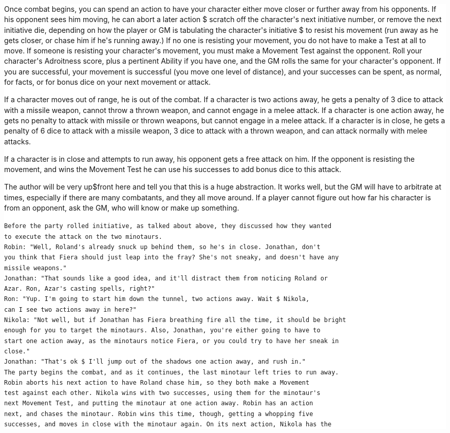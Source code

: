 Once combat begins, you can spend an action to have your character either move closer or further away
from his opponents. If his opponent sees him moving, he can abort a later action $ scratch off the
character's next initiative number, or remove the next initiative die, depending on how the player or GM
is tabulating the character's initiative $ to resist his movement (run away as he gets closer, or chase him if
he's running away.) If no one is resisting your movement, you do not have to make a Test at all to move.
If someone is resisting your character's movement, you must make a Movement Test against the
opponent. Roll your character's Adroitness score, plus a pertinent Ability if you have one, and the GM
rolls the same for your character's opponent. If you are successful, your movement is successful (you
move one level of distance), and your successes can be spent, as normal, for facts, or for bonus dice on
your next movement or attack.

If a character moves out of range, he is out of the combat. If a character is two actions away, he gets a
penalty of 3 dice to attack with a missile weapon, cannot throw a thrown weapon, and cannot engage in a
melee attack. If a character is one action away, he gets no penalty to attack with missile or thrown
weapons, but cannot engage in a melee attack. If a character is in close, he gets a penalty of 6 dice to
attack with a missile weapon, 3 dice to attack with a thrown weapon, and can attack normally with melee
attacks.

If a character is in close and attempts to run away, his opponent gets a free attack on him. If the opponent
is resisting the movement, and wins the Movement Test he can use his successes to add bonus dice to this
attack.

The author will be very up$front here and tell you that this is a huge abstraction. It works well, but the
GM will have to arbitrate at times, especially if there are many combatants, and they all move around. If a
player cannot figure out how far his character is from an opponent, ask the GM, who will know or make
up something.


```
Before the party rolled initiative, as talked about above, they discussed how they wanted
to execute the attack on the two minotaurs.
Robin: "Well, Roland's already snuck up behind them, so he's in close. Jonathan, don't
you think that Fiera should just leap into the fray? She's not sneaky, and doesn't have any
missile weapons."
Jonathan: "That sounds like a good idea, and it'll distract them from noticing Roland or
Azar. Ron, Azar's casting spells, right?"
Ron: "Yup. I'm going to start him down the tunnel, two actions away. Wait $ Nikola,
can I see two actions away in here?"
Nikola: "Not well, but if Jonathan has Fiera breathing fire all the time, it should be bright
enough for you to target the minotaurs. Also, Jonathan, you're either going to have to
start one action away, as the minotaurs notice Fiera, or you could try to have her sneak in
close."
Jonathan: "That's ok $ I'll jump out of the shadows one action away, and rush in."
The party begins the combat, and as it continues, the last minotaur left tries to run away.
Robin aborts his next action to have Roland chase him, so they both make a Movement
test against each other. Nikola wins with two successes, using them for the minotaur's
next Movement Test, and putting the minotaur at one action away. Robin has an action
next, and chases the minotaur. Robin wins this time, though, getting a whopping five
successes, and moves in close with the minotaur again. On its next action, Nikola has the
```